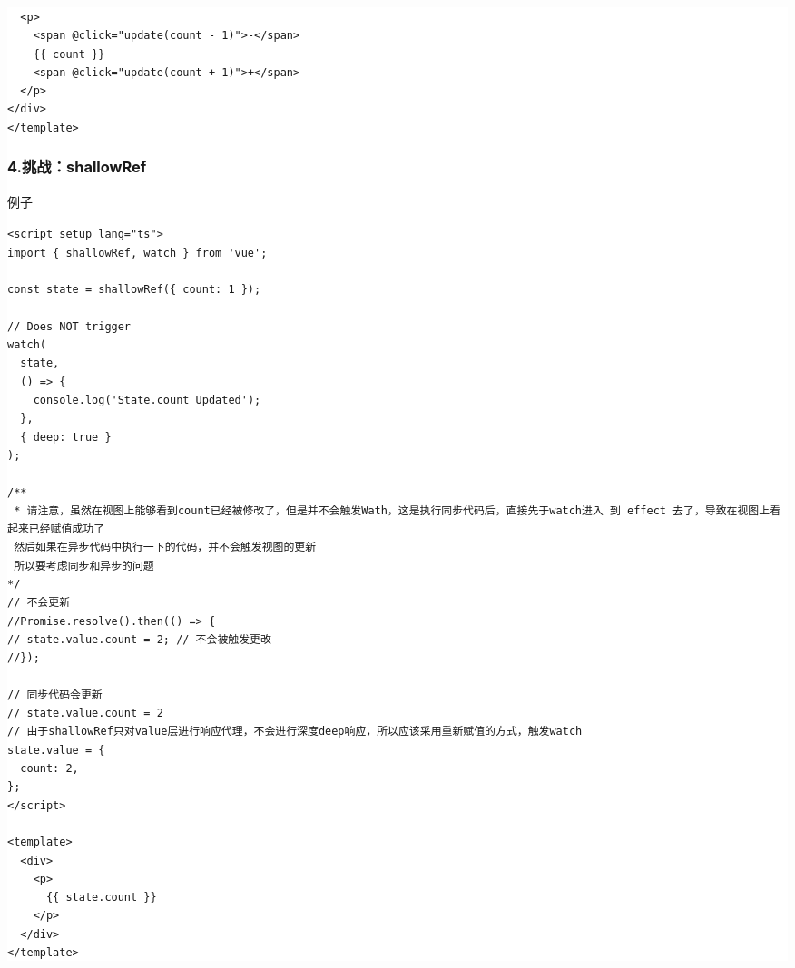   ```
    <p>
      <span @click="update(count - 1)">-</span>
      {{ count }}
      <span @click="update(count + 1)">+</span>
    </p>
  </div>
</template>
```

### 4.挑战：shallowRef

例子

```vue
<script setup lang="ts">
import { shallowRef, watch } from 'vue';

const state = shallowRef({ count: 1 });

// Does NOT trigger
watch(
  state,
  () => {
    console.log('State.count Updated');
  },
  { deep: true }
);

/**
 * 请注意，虽然在视图上能够看到count已经被修改了，但是并不会触发Wath，这是执行同步代码后，直接先于watch进入 到 effect 去了，导致在视图上看起来已经赋值成功了
 然后如果在异步代码中执行一下的代码，并不会触发视图的更新
 所以要考虑同步和异步的问题
*/
// 不会更新
//Promise.resolve().then(() => {
// state.value.count = 2; // 不会被触发更改
//});

// 同步代码会更新
// state.value.count = 2
// 由于shallowRef只对value层进行响应代理，不会进行深度deep响应，所以应该采用重新赋值的方式，触发watch
state.value = {
  count: 2,
};
</script>

<template>
  <div>
    <p>
      {{ state.count }}
    </p>
  </div>
</template>
```

